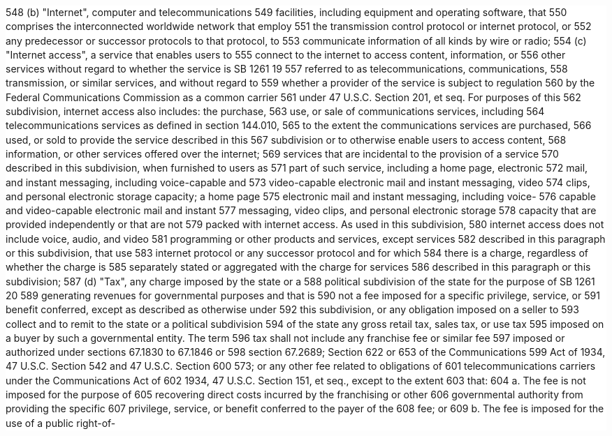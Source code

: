 548 (b) "Internet", computer and telecommunications
549 facilities, including equipment and operating software, that
550 comprises the interconnected worldwide network that employ
551 the transmission control protocol or internet protocol, or
552 any predecessor or successor protocols to that protocol, to
553 communicate information of all kinds by wire or radio;
554 (c) "Internet access", a service that enables users to
555 connect to the internet to access content, information, or
556 other services without regard to whether the service is
SB 1261 19
557 referred to as telecommunications, communications,
558 transmission, or similar services, and without regard to
559 whether a provider of the service is subject to regulation
560 by the Federal Communications Commission as a common carrier
561 under 47 U.S.C. Section 201, et seq. For purposes of this
562 subdivision, internet access also includes: the purchase,
563 use, or sale of communications services, including
564 telecommunications services as defined in section 144.010,
565 to the extent the communications services are purchased,
566 used, or sold to provide the service described in this
567 subdivision or to otherwise enable users to access content,
568 information, or other services offered over the internet;
569 services that are incidental to the provision of a service
570 described in this subdivision, when furnished to users as
571 part of such service, including a home page, electronic
572 mail, and instant messaging, including voice-capable and
573 video-capable electronic mail and instant messaging, video
574 clips, and personal electronic storage capacity; a home page
575 electronic mail and instant messaging, including voice-
576 capable and video-capable electronic mail and instant
577 messaging, video clips, and personal electronic storage
578 capacity that are provided independently or that are not
579 packed with internet access. As used in this subdivision,
580 internet access does not include voice, audio, and video
581 programming or other products and services, except services
582 described in this paragraph or this subdivision, that use
583 internet protocol or any successor protocol and for which
584 there is a charge, regardless of whether the charge is
585 separately stated or aggregated with the charge for services
586 described in this paragraph or this subdivision;
587 (d) "Tax", any charge imposed by the state or a
588 political subdivision of the state for the purpose of
SB 1261 20
589 generating revenues for governmental purposes and that is
590 not a fee imposed for a specific privilege, service, or
591 benefit conferred, except as described as otherwise under
592 this subdivision, or any obligation imposed on a seller to
593 collect and to remit to the state or a political subdivision
594 of the state any gross retail tax, sales tax, or use tax
595 imposed on a buyer by such a governmental entity. The term
596 tax shall not include any franchise fee or similar fee
597 imposed or authorized under sections 67.1830 to 67.1846 or
598 section 67.2689; Section 622 or 653 of the Communications
599 Act of 1934, 47 U.S.C. Section 542 and 47 U.S.C. Section
600 573; or any other fee related to obligations of
601 telecommunications carriers under the Communications Act of
602 1934, 47 U.S.C. Section 151, et seq., except to the extent
603 that:
604 a. The fee is not imposed for the purpose of
605 recovering direct costs incurred by the franchising or other
606 governmental authority from providing the specific
607 privilege, service, or benefit conferred to the payer of the
608 fee; or
609 b. The fee is imposed for the use of a public right-of-